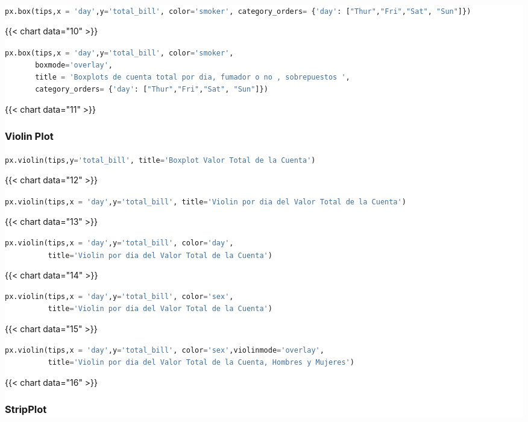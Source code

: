 

```python
px.box(tips,x = 'day',y='total_bill', color='smoker', category_orders= {'day': ["Thur","Fri","Sat", "Sun"]})
```

{{< chart data="10" >}}



```python
px.box(tips,x = 'day',y='total_bill', color='smoker', 
       boxmode='overlay',
       title = 'Boxplots de cuenta total por dia, fumador o no , sobrepuestos ',
       category_orders= {'day': ["Thur","Fri","Sat", "Sun"]})
```

{{< chart data="11" >}}



### Violin Plot

```python
px.violin(tips,y='total_bill', title='Boxplot Valor Total de la Cuenta')
```

{{< chart data="12" >}}


```python
px.violin(tips,x = 'day',y='total_bill', title='Violin por dia del Valor Total de la Cuenta')
```

{{< chart data="13" >}}



```python
px.violin(tips,x = 'day',y='total_bill', color='day',
          title='Violin por dia del Valor Total de la Cuenta')
```

{{< chart data="14" >}}



```python
px.violin(tips,x = 'day',y='total_bill', color='sex',
          title='Violin por dia del Valor Total de la Cuenta')
```

{{< chart data="15" >}}



```python
px.violin(tips,x = 'day',y='total_bill', color='sex',violinmode='overlay',
          title='Violin por dia del Valor Total de la Cuenta, Hombres y Mujeres')
```

{{< chart data="16" >}}


### StripPlot
